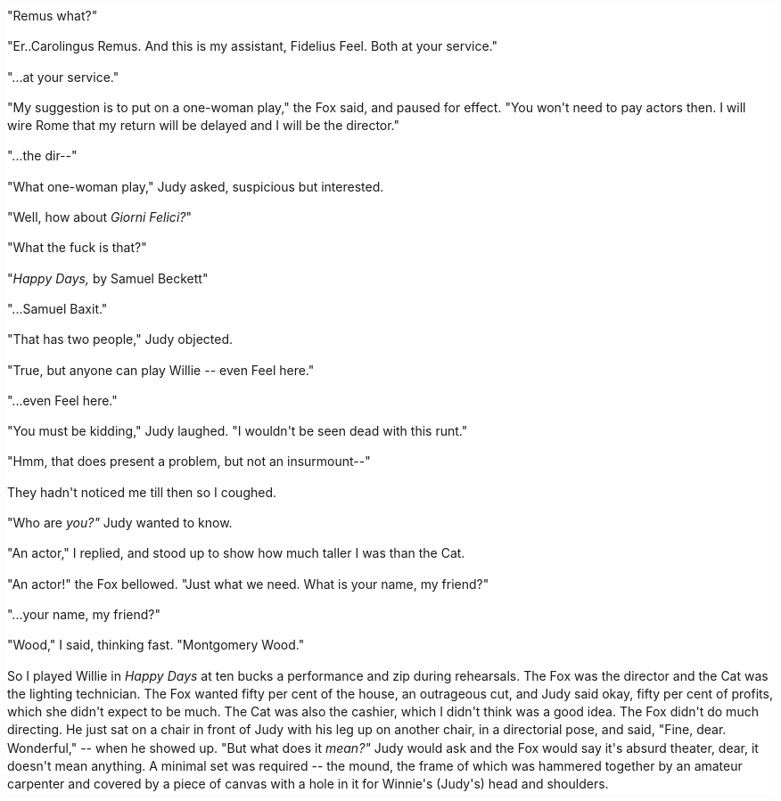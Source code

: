 \"Remus what?\"

\"Er..Carolingus Remus. And this is my assistant, Fidelius
Feel. Both at your service.\"

\"\...at your service.\"

\"My suggestion is to put on a one-woman play,\" the Fox said,
and paused for effect. \"You won\'t need to pay actors then. I will
wire Rome that my return will be delayed and I will be the
director.\"

\"\...the dir\--\"

\"What one-woman play,\" Judy asked, suspicious but
interested.

\"Well, how about *Giorni Felici?*\"

\"What the fuck is that?\"

\"*Happy Days,* by Samuel Beckett\"

\"\...Samuel Baxit.\"

\"That has two people,\" Judy objected.

\"True, but anyone can play Willie \-- even Feel here.\"

\"\...even Feel here.\"

\"You must be kidding,\" Judy laughed. \"I wouldn't be seen
dead with this runt.\"

\"Hmm, that does present a problem, but not an insurmount\--\"

They hadn't noticed me till then so I coughed.

\"Who are *you?\"* Judy wanted to know.

\"An actor,\" I replied, and stood up to show how much taller I
was than the Cat.

\"An actor!\" the Fox bellowed. \"Just what we need. What is
your name, my friend?\"

\"\...your name, my friend?\"

\"Wood,\" I said, thinking fast. \"Montgomery Wood.\"

So I played Willie in *Happy Days* at ten bucks a performance and zip
during rehearsals. The Fox was the director and the Cat was the
lighting technician. The Fox wanted fifty per cent of the house, an
outrageous cut, and Judy said okay, fifty per cent of profits, which
she didn't expect to be much. The Cat was also the cashier, which I
didn't think was a good idea. The Fox didn't do much directing. He
just sat on a chair in front of Judy with his leg up on another
chair, in a directorial pose, and said, \"Fine, dear. Wonderful,\"
-- when he showed up. \"But what does it *mean?\"* Judy would ask
and the Fox would say it's absurd theater, dear, it doesn't mean
anything. A minimal set was required \-- the mound, the frame of
which was hammered together by an amateur carpenter and covered by a
piece of canvas with a hole in it for Winnie\'s (Judy's) head and
shoulders.
